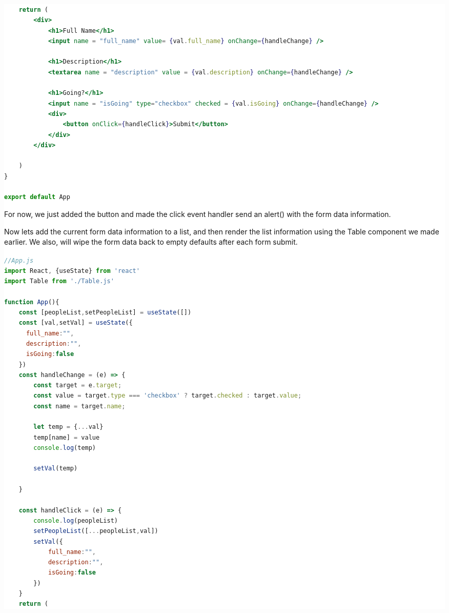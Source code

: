 ```jsx
    return (
        <div>
            <h1>Full Name</h1>
            <input name = "full_name" value= {val.full_name} onChange={handleChange} />

            <h1>Description</h1>
            <textarea name = "description" value = {val.description} onChange={handleChange} />

            <h1>Going?</h1>
            <input name = "isGoing" type="checkbox" checked = {val.isGoing} onChange={handleChange} />
            <div>
                <button onClick={handleClick}>Submit</button>
            </div>
        </div>

    )
}

export default App

```
For now, we just added the button and made the click event handler send an alert() with the form data information.

Now lets add the current form data information to a list, and then render the list information using the Table component we made earlier. We also, will wipe the form data back to empty defaults after each form submit.

```jsx
//App.js
import React, {useState} from 'react'
import Table from './Table.js'

function App(){
    const [peopleList,setPeopleList] = useState([])
    const [val,setVal] = useState({
      full_name:"",
      description:"",
      isGoing:false
    })
    const handleChange = (e) => {
        const target = e.target;
        const value = target.type === 'checkbox' ? target.checked : target.value;
        const name = target.name;
        
        let temp = {...val}
        temp[name] = value
        console.log(temp)

        setVal(temp)
        
    }

    const handleClick = (e) => {
        console.log(peopleList)
        setPeopleList([...peopleList,val])
        setVal({
            full_name:"",
            description:"",
            isGoing:false
        })
    }
    return (
```